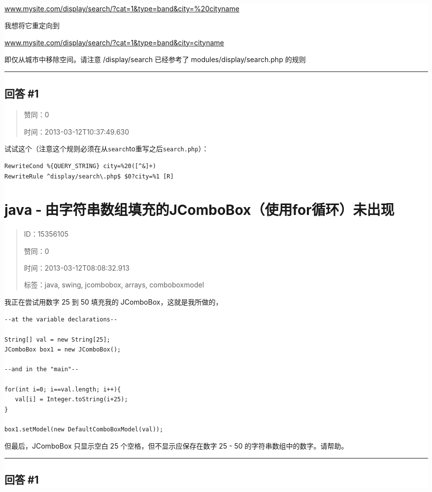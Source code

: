 www.mysite.com/display/search/?cat=1&type=band&city=%20cityname

我想将它重定向到

www.mysite.com/display/search/?cat=1&type=band&city=cityname

即仅从城市中移除空间。请注意 /display/search 已经参考了 modules/display/search.php 的规则

* * *

## 回答 #1

> 赞同：0
> 
> 时间：2013-03-12T10:37:49.630

试试这个（注意这个规则必须在从`search`to重写之后`search.php`）：

```
RewriteCond %{QUERY_STRING} city=%20([^&]+)
RewriteRule ^display/search\.php$ $0?city=%1 [R] 
```

# java - 由字符串数组填充的JComboBox（使用for循环）未出现

> ID：15356105
> 
> 赞同：0
> 
> 时间：2013-03-12T08:08:32.913
> 
> 标签：java, swing, jcombobox, arrays, comboboxmodel

我正在尝试用数字 25 到 50 填充我的 JComboBox，这就是我所做的，

```
--at the variable declarations--

String[] val = new String[25];
JComboBox box1 = new JComboBox();

--and in the "main"--

for(int i=0; i==val.length; i++){
   val[i] = Integer.toString(i+25);
}

box1.setModel(new DefaultComboBoxModel(val)); 
```

但最后，JComboBox 只显示空白 25 个空格，但不显示应保存在数字 25 - 50 的字符串数组中的数字。请帮助。

* * *

## 回答 #1
